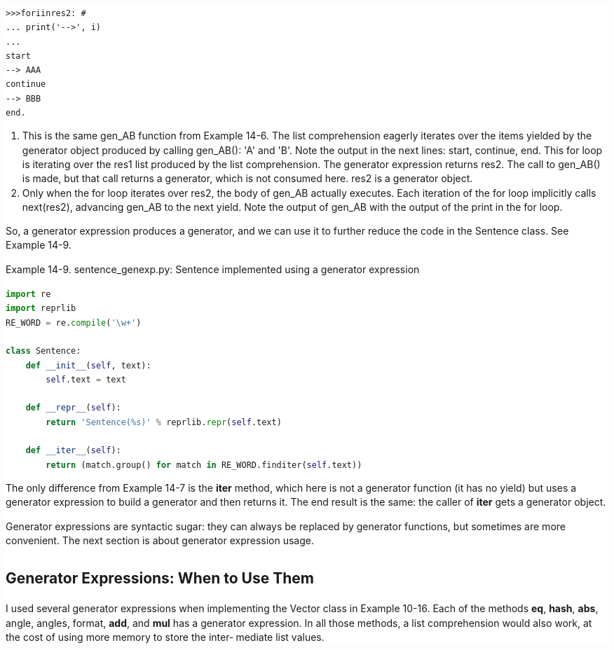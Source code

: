 ```
>>>foriinres2: #
... print('-->', i)
...
start
--> AAA
continue
--> BBB
end.
```

1. This is the same gen_AB function from Example 14-6.
The list comprehension eagerly iterates over the items yielded by the generator object produced by calling gen_AB(): 'A' and 'B'. Note the output in the next lines: start, continue, end.
This for loop is iterating over the res1 list produced by the list comprehension. The generator expression returns res2. The call to gen_AB() is made, but that
call returns a generator, which is not consumed here. res2 is a generator object.
6. Only when the for loop iterates over res2, the body of gen_AB actually executes. Each iteration of the for loop implicitly calls next(res2), advancing gen_AB to the next yield. Note the output of gen_AB with the output of the print in the for loop.

So, a generator expression produces a generator, and we can use it to further reduce the code in the Sentence class. See Example 14-9.  

Example 14-9. sentence_genexp.py: Sentence implemented using a generator expression  

```python
import re
import reprlib
RE_WORD = re.compile('\w+') 

class Sentence:
    def __init__(self, text): 
        self.text = text

    def __repr__(self):
        return 'Sentence(%s)' % reprlib.repr(self.text)

    def __iter__(self):
        return (match.group() for match in RE_WORD.finditer(self.text))
```

The only difference from Example 14-7 is the __iter__ method, which here is not a generator function (it has no yield) but uses a generator expression to build a generator and then returns it. The end result is the same: the caller of __iter__ gets a generator object.  

Generator expressions are syntactic sugar: they can always be replaced by generator functions, but sometimes are more convenient. The next section is about generator expression usage.  

## Generator Expressions: When to Use Them
I used several generator expressions when implementing the Vector class in Example 10-16. Each of the methods __eq__, __hash__, __abs__, angle, angles, format, __add__, and __mul__ has a generator expression. In all those methods, a list comprehension would also work, at the cost of using more memory to store the inter‐ mediate list values.  
